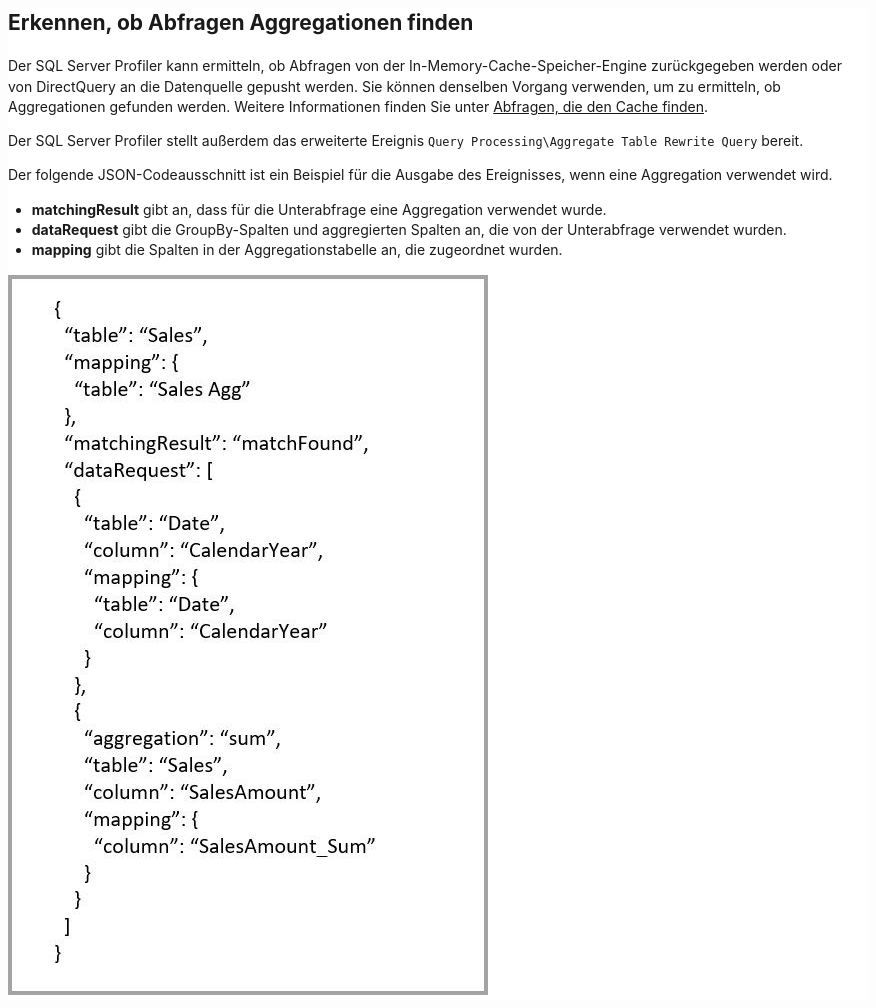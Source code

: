 ## <a name="detect-whether-queries-hit-or-miss-aggregations"></a>Erkennen, ob Abfragen Aggregationen finden

Der SQL Server Profiler kann ermitteln, ob Abfragen von der In-Memory-Cache-Speicher-Engine zurückgegeben werden oder von DirectQuery an die Datenquelle gepusht werden. Sie können denselben Vorgang verwenden, um zu ermitteln, ob Aggregationen gefunden werden. Weitere Informationen finden Sie unter [Abfragen, die den Cache finden](desktop-storage-mode.md#queries-that-hit-or-miss-the-cache). 

Der SQL Server Profiler stellt außerdem das erweiterte Ereignis `Query Processing\Aggregate Table Rewrite Query` bereit.

Der folgende JSON-Codeausschnitt ist ein Beispiel für die Ausgabe des Ereignisses, wenn eine Aggregation verwendet wird.

- **matchingResult** gibt an, dass für die Unterabfrage eine Aggregation verwendet wurde.
- **dataRequest** gibt die GroupBy-Spalten und aggregierten Spalten an, die von der Unterabfrage verwendet wurden.
- **mapping** gibt die Spalten in der Aggregationstabelle an, die zugeordnet wurden.

![Ausgabe eines Ereignisses, wenn Aggregationen verwendet wurden](media/desktop-aggregations/aggregations-code_01.jpg)
